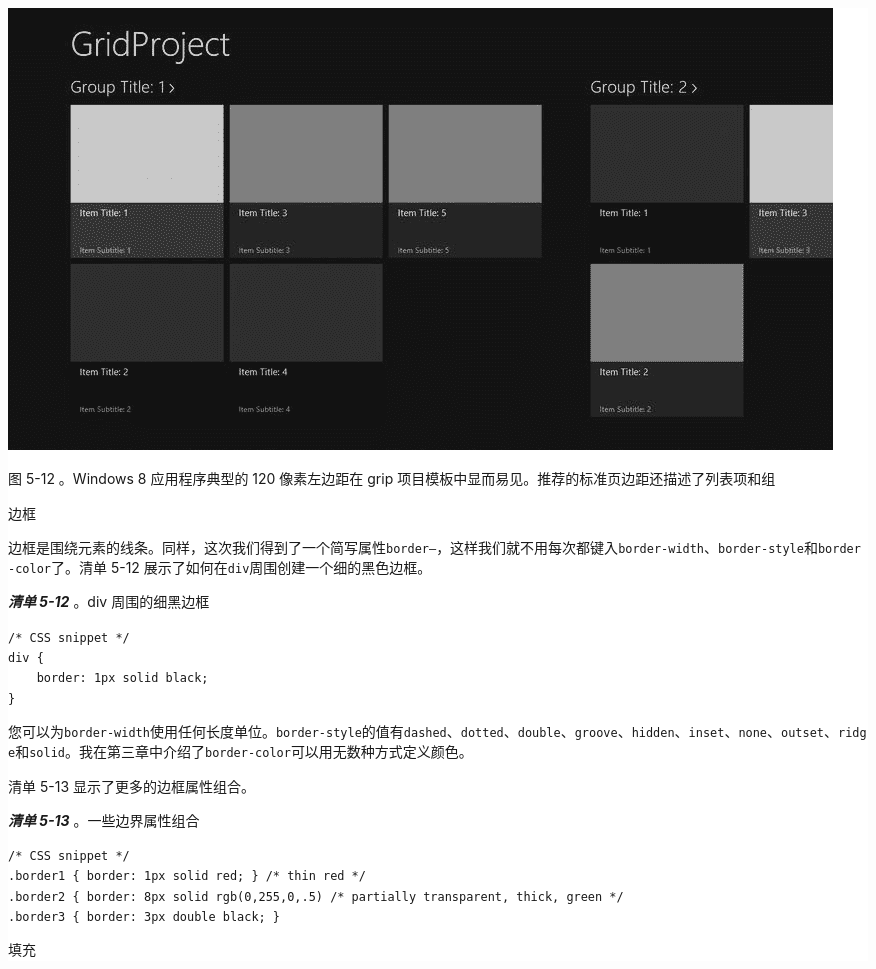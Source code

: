 ![9781430249832_Fig05-12.jpg](img/9781430249832_Fig05-12.jpg)

图 5-12 。Windows 8 应用程序典型的 120 像素左边距在 grip 项目模板中显而易见。推荐的标准页边距还描述了列表项和组

边框

边框是围绕元素的线条。同样，这次我们得到了一个简写属性`border—`，这样我们就不用每次都键入`border-width`、`border-style`和`border-color`了。清单 5-12 展示了如何在`div`周围创建一个细的黑色边框。

***清单 5-12*** 。div 周围的细黑边框

```html
/* CSS snippet */
div {
    border: 1px solid black;
}
```

您可以为`border-width`使用任何长度单位。`border-style`的值有`dashed`、`dotted`、`double`、`groove`、`hidden`、`inset`、`none`、`outset`、`ridge`和`solid`。我在第三章中介绍了`border-color`可以用无数种方式定义颜色。

清单 5-13 显示了更多的边框属性组合。

***清单 5-13*** 。一些边界属性组合

```html
/* CSS snippet */
.border1 { border: 1px solid red; } /* thin red */
.border2 { border: 8px solid rgb(0,255,0,.5) /* partially transparent, thick, green */
.border3 { border: 3px double black; }
```

填充
